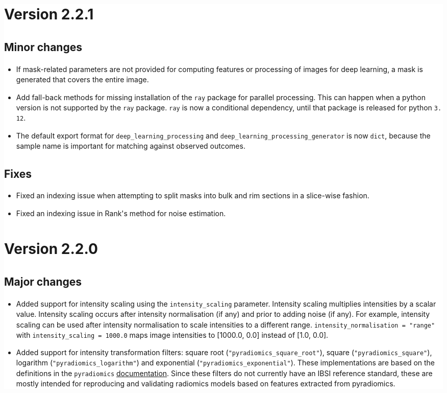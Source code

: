 # Version 2.2.1

## Minor changes

- If mask-related parameters are not provided for computing features or processing of images for deep learning, a 
  mask is generated that covers the entire image.

- Add fall-back methods for missing installation of the `ray` package for parallel processing. This can happen when 
  a python version is not supported by the `ray` package. `ray` is now a conditional dependency, until that package 
  is released for python `3.12`.

- The default export format for `deep_learning_processing` and `deep_learning_processing_generator` is now `dict`, 
  because the sample name is important for matching against observed outcomes. 

## Fixes

- Fixed an indexing issue when attempting to split masks into bulk and rim sections in a slice-wise fashion.

- Fixed an indexing issue in Rank's method for noise estimation.

# Version 2.2.0

## Major changes

- Added support for intensity scaling using the `intensity_scaling` parameter. Intensity scaling multiplies 
  intensities by a scalar value. Intensity scaling occurs after intensity normalisation (if any) and prior to adding 
  noise (if any). For example, intensity scaling can be used after intensity normalisation to scale intensities to a 
  different range. `intensity_normalisation = "range"` with `intensity_scaling = 1000.0` maps image intensities to 
  [1000.0, 0.0] instead of [1.0, 0.0].

- Added support for intensity transformation filters: square root (`"pyradiomics_square_root"`), square 
  (`"pyradiomics_square"`), logarithm (`"pyradiomics_logarithm"`) and exponential (`"pyradiomics_exponential"`). 
  These implementations are based on the definitions in the `pyradiomics` 
  [documentation](https://pyradiomics.readthedocs.io/en/latest/radiomics.html#module-radiomics.imageoperations). 
  Since these filters do not currently have an IBSI reference standard, these are mostly intended for reproducing 
  and validating radiomics models based on features extracted from pyradiomics.
